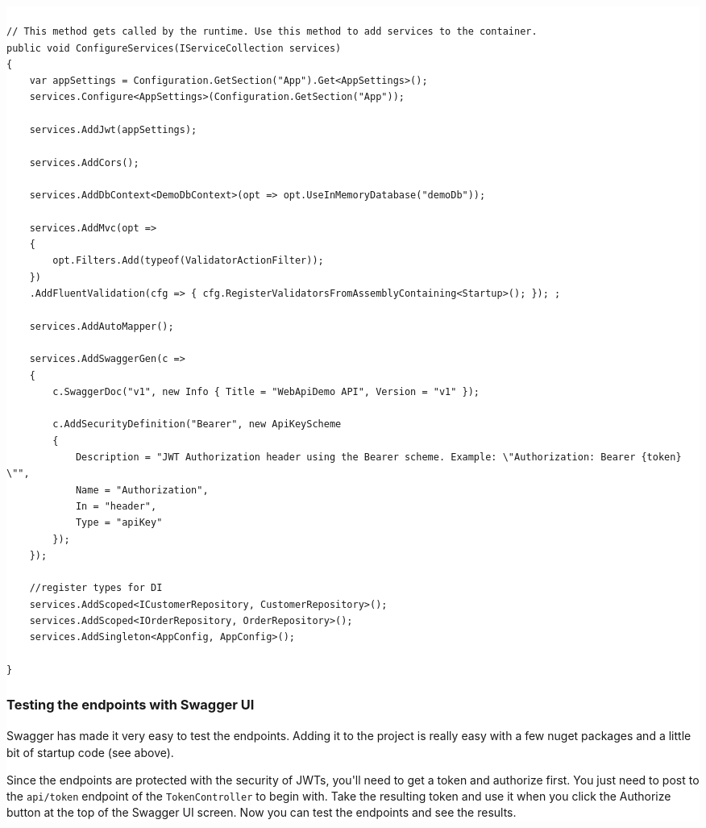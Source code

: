 ```

// This method gets called by the runtime. Use this method to add services to the container.
public void ConfigureServices(IServiceCollection services)
{
    var appSettings = Configuration.GetSection("App").Get<AppSettings>();
    services.Configure<AppSettings>(Configuration.GetSection("App"));

    services.AddJwt(appSettings);

    services.AddCors();

    services.AddDbContext<DemoDbContext>(opt => opt.UseInMemoryDatabase("demoDb"));

    services.AddMvc(opt =>
    {
        opt.Filters.Add(typeof(ValidatorActionFilter));
    })
    .AddFluentValidation(cfg => { cfg.RegisterValidatorsFromAssemblyContaining<Startup>(); }); ;

    services.AddAutoMapper();

    services.AddSwaggerGen(c =>
    {
        c.SwaggerDoc("v1", new Info { Title = "WebApiDemo API", Version = "v1" });

        c.AddSecurityDefinition("Bearer", new ApiKeyScheme
        {
            Description = "JWT Authorization header using the Bearer scheme. Example: \"Authorization: Bearer {token}\"",
            Name = "Authorization",
            In = "header",
            Type = "apiKey"
        });
    });

    //register types for DI
    services.AddScoped<ICustomerRepository, CustomerRepository>();
    services.AddScoped<IOrderRepository, OrderRepository>();
    services.AddSingleton<AppConfig, AppConfig>();

}

```

### Testing the endpoints with Swagger UI

Swagger has made it very easy to test the endpoints.  Adding it to the project is really easy with a few nuget packages and a little bit of startup code (see above).

Since the endpoints are protected with the security of JWTs, you'll need to get a token and authorize first.  You just need to post to the `api/token` endpoint of the `TokenController` to begin with.  Take the resulting token and use it when you click the Authorize button at the top of the Swagger UI screen.  Now you can test the endpoints and see the results.
